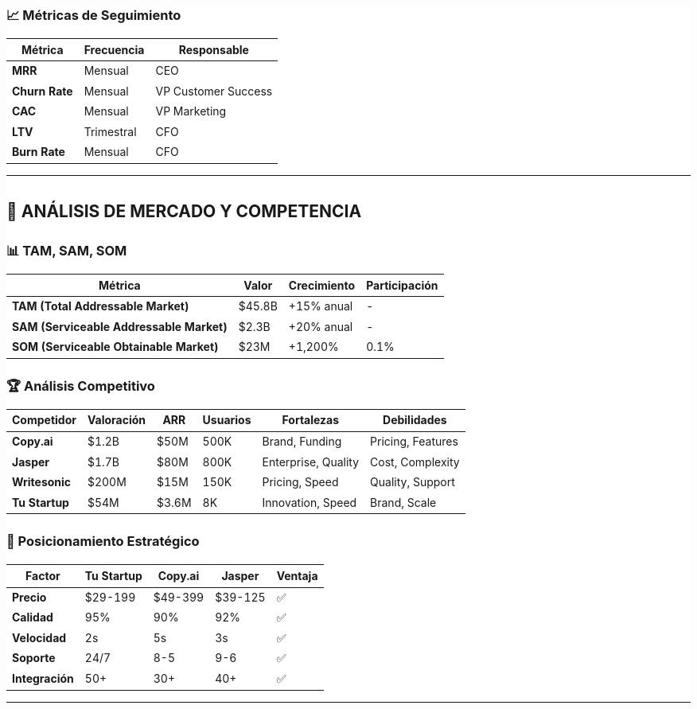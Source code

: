 ### 📈 Métricas de Seguimiento

| **Métrica** | **Frecuencia** | **Responsable** |
|-------------|----------------|-----------------|
| **MRR** | Mensual | CEO |
| **Churn Rate** | Mensual | VP Customer Success |
| **CAC** | Mensual | VP Marketing |
| **LTV** | Trimestral | CFO |
| **Burn Rate** | Mensual | CFO |

---

## 🎯 ANÁLISIS DE MERCADO Y COMPETENCIA

### 📊 TAM, SAM, SOM

| **Métrica** | **Valor** | **Crecimiento** | **Participación** |
|-------------|-----------|-----------------|-------------------|
| **TAM (Total Addressable Market)** | $45.8B | +15% anual | - |
| **SAM (Serviceable Addressable Market)** | $2.3B | +20% anual | - |
| **SOM (Serviceable Obtainable Market)** | $23M | +1,200% | 0.1% |

### 🏆 Análisis Competitivo

| **Competidor** | **Valoración** | **ARR** | **Usuarios** | **Fortalezas** | **Debilidades** |
|----------------|----------------|---------|--------------|----------------|-----------------|
| **Copy.ai** | $1.2B | $50M | 500K | Brand, Funding | Pricing, Features |
| **Jasper** | $1.7B | $80M | 800K | Enterprise, Quality | Cost, Complexity |
| **Writesonic** | $200M | $15M | 150K | Pricing, Speed | Quality, Support |
| **Tu Startup** | $54M | $3.6M | 8K | Innovation, Speed | Brand, Scale |

### 🎯 Posicionamiento Estratégico

| **Factor** | **Tu Startup** | **Copy.ai** | **Jasper** | **Ventaja** |
|------------|----------------|-------------|------------|-------------|
| **Precio** | $29-199 | $49-399 | $39-125 | ✅ |
| **Calidad** | 95% | 90% | 92% | ✅ |
| **Velocidad** | 2s | 5s | 3s | ✅ |
| **Soporte** | 24/7 | 8-5 | 9-6 | ✅ |
| **Integración** | 50+ | 30+ | 40+ | ✅ |

---